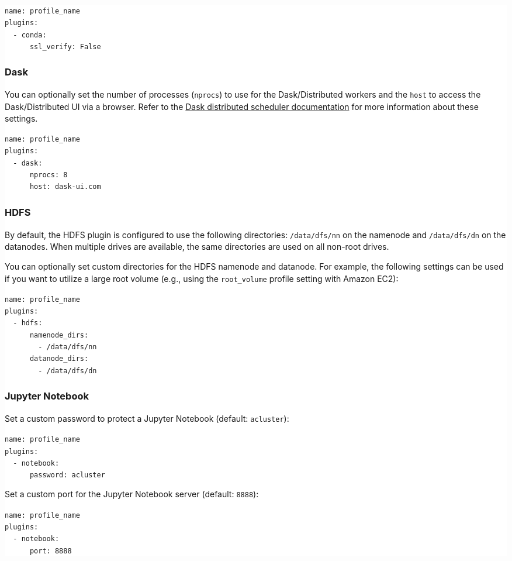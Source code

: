    name: profile_name
    plugins:
      - conda:
          ssl_verify: False

### Dask

You can optionally set the number of processes (`nprocs`) to use for the
Dask/Distributed workers and the `host` to access the Dask/Distributed
UI via a browser. Refer to the [Dask distributed scheduler
documentation](http://distributed.readthedocs.org/en/latest/) for more
information about these settings.

    name: profile_name
    plugins:
      - dask:
          nprocs: 8
          host: dask-ui.com

### HDFS

By default, the HDFS plugin is configured to use the following
directories: `/data/dfs/nn` on the namenode and `/data/dfs/dn` on the
datanodes. When multiple drives are available, the same directories are
used on all non-root drives.

You can optionally set custom directories for the HDFS namenode and
datanode. For example, the following settings can be used if you want to
utilize a large root volume (e.g., using the `root_volume` profile
setting with Amazon EC2):

    name: profile_name
    plugins:
      - hdfs:
          namenode_dirs:
            - /data/dfs/nn
          datanode_dirs:
            - /data/dfs/dn

### Jupyter Notebook

Set a custom password to protect a Jupyter Notebook (default:
`acluster`):

    name: profile_name
    plugins:
      - notebook:
          password: acluster

Set a custom port for the Jupyter Notebook server (default: `8888`):

    name: profile_name
    plugins:
      - notebook:
          port: 8888
